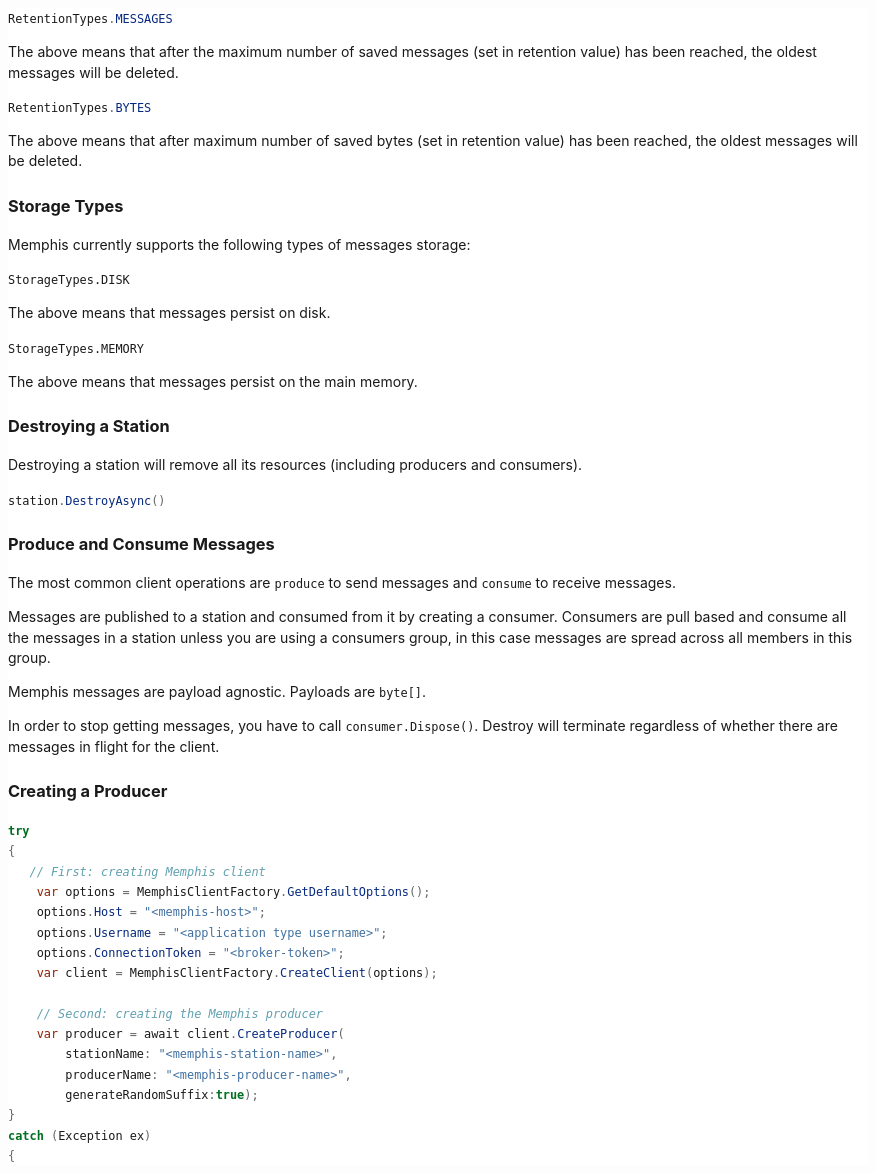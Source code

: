 ```csharp
RetentionTypes.MESSAGES
```

The above means that after the maximum number of saved messages (set in retention value) has been reached, the oldest messages will be deleted.

```csharp
RetentionTypes.BYTES
```

The above means that after maximum number of saved bytes (set in retention value) has been reached, the oldest messages will be deleted.

### Storage Types

Memphis currently supports the following types of messages storage:

```python
StorageTypes.DISK
```

The above means that messages persist on disk.

```python
StorageTypes.MEMORY
```

The above means that messages persist on the main memory.

### Destroying a Station

Destroying a station will remove all its resources (including producers and consumers).

```csharp
station.DestroyAsync()
```

### Produce and Consume Messages

The most common client operations are `produce` to send messages and `consume` to receive messages.

Messages are published to a station and consumed from it by creating a consumer. Consumers are pull based and consume all the messages in a station unless you are using a consumers group, in this case messages are spread across all members in this group.

Memphis messages are payload agnostic. Payloads are `byte[]`.

In order to stop getting messages, you have to call `consumer.Dispose()`. Destroy will terminate regardless of whether there are messages in flight for the client.

### Creating a Producer

```csharp
try
{
   // First: creating Memphis client
    var options = MemphisClientFactory.GetDefaultOptions();
    options.Host = "<memphis-host>";
    options.Username = "<application type username>";
    options.ConnectionToken = "<broker-token>";
    var client = MemphisClientFactory.CreateClient(options);

    // Second: creating the Memphis producer 
    var producer = await client.CreateProducer(
        stationName: "<memphis-station-name>",
        producerName: "<memphis-producer-name>",
        generateRandomSuffix:true);    
}
catch (Exception ex)
{
```